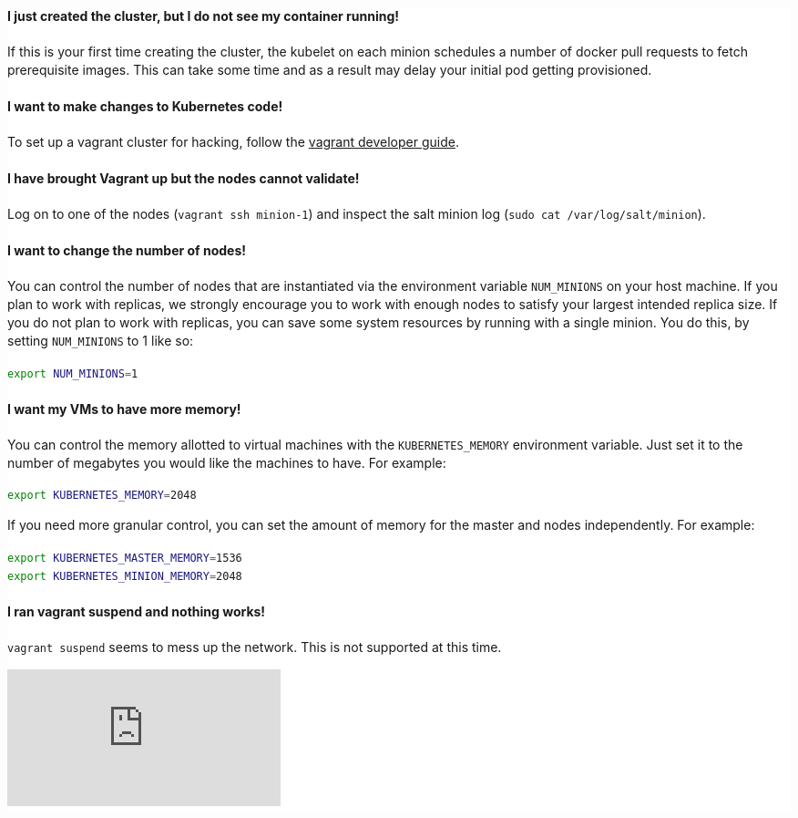 #### I just created the cluster, but I do not see my container running!

If this is your first time creating the cluster, the kubelet on each minion schedules a number of docker pull requests to fetch prerequisite images.  This can take some time and as a result may delay your initial pod getting provisioned.

#### I want to make changes to Kubernetes code!

To set up a vagrant cluster for hacking, follow the [vagrant developer guide](../devel/developer-guides/vagrant.md).

#### I have brought Vagrant up but the nodes cannot validate!

Log on to one of the nodes (`vagrant ssh minion-1`) and inspect the salt minion log (`sudo cat /var/log/salt/minion`).

#### I want to change the number of nodes!

You can control the number of nodes that are instantiated via the environment variable `NUM_MINIONS` on your host machine.  If you plan to work with replicas, we strongly encourage you to work with enough nodes to satisfy your largest intended replica size.  If you do not plan to work with replicas, you can save some system resources by running with a single minion. You do this, by setting `NUM_MINIONS` to 1 like so:

```sh
export NUM_MINIONS=1
```

#### I want my VMs to have more memory!

You can control the memory allotted to virtual machines with the `KUBERNETES_MEMORY` environment variable.
Just set it to the number of megabytes you would like the machines to have. For example:

```sh
export KUBERNETES_MEMORY=2048
```

If you need more granular control, you can set the amount of memory for the master and nodes independently. For example:

```sh
export KUBERNETES_MASTER_MEMORY=1536
export KUBERNETES_MINION_MEMORY=2048
```

#### I ran vagrant suspend and nothing works!
```vagrant suspend``` seems to mess up the network.  This is not supported at this time.


[![Analytics](https://kubernetes-site.appspot.com/UA-36037335-10/GitHub/docs/getting-started-guides/vagrant.md?pixel)]()
